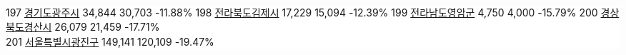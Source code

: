   <tr class="item">
    <td>197</td>
    <td><a href="/apt/경기도광주시">경기도광주시</a></td>
    <td>34,844</td>
    <td>30,703</td>
    <td>-11.88%</td>
  </tr>

  <tr class="item">
    <td>198</td>
    <td><a href="/apt/전라북도김제시">전라북도김제시</a></td>
    <td>17,229</td>
    <td>15,094</td>
    <td>-12.39%</td>
  </tr>

  <tr class="item">
    <td>199</td>
    <td><a href="/apt/전라남도영암군">전라남도영암군</a></td>
    <td>4,750</td>
    <td>4,000</td>
    <td>-15.79%</td>
  </tr>

  <tr class="item">
    <td>200</td>
    <td><a href="/apt/경상북도경산시">경상북도경산시</a></td>
    <td>26,079</td>
    <td>21,459</td>
    <td>-17.71%</td>
  </tr>

  <tr>
    <td colspan="5">
      <script async src="https://pagead2.googlesyndication.com/pagead/js/adsbygoogle.js?client=ca-pub-3485438051770037"
          crossorigin="anonymous"></script>
      <ins class="adsbygoogle"
          style="display:block; text-align:center;"
          data-ad-layout="in-article"
          data-ad-format="fluid"
          data-ad-client="ca-pub-3485438051770037"
          data-ad-slot="2046582130"></ins>
      <script>
          (adsbygoogle = window.adsbygoogle || []).push({});
      </script>
    </td>
  </tr>            
            
  <tr class="item">
    <td>201</td>
    <td><a href="/apt/서울특별시광진구">서울특별시광진구</a></td>
    <td>149,141</td>
    <td>120,109</td>
    <td>-19.47%</td>
  </tr>
